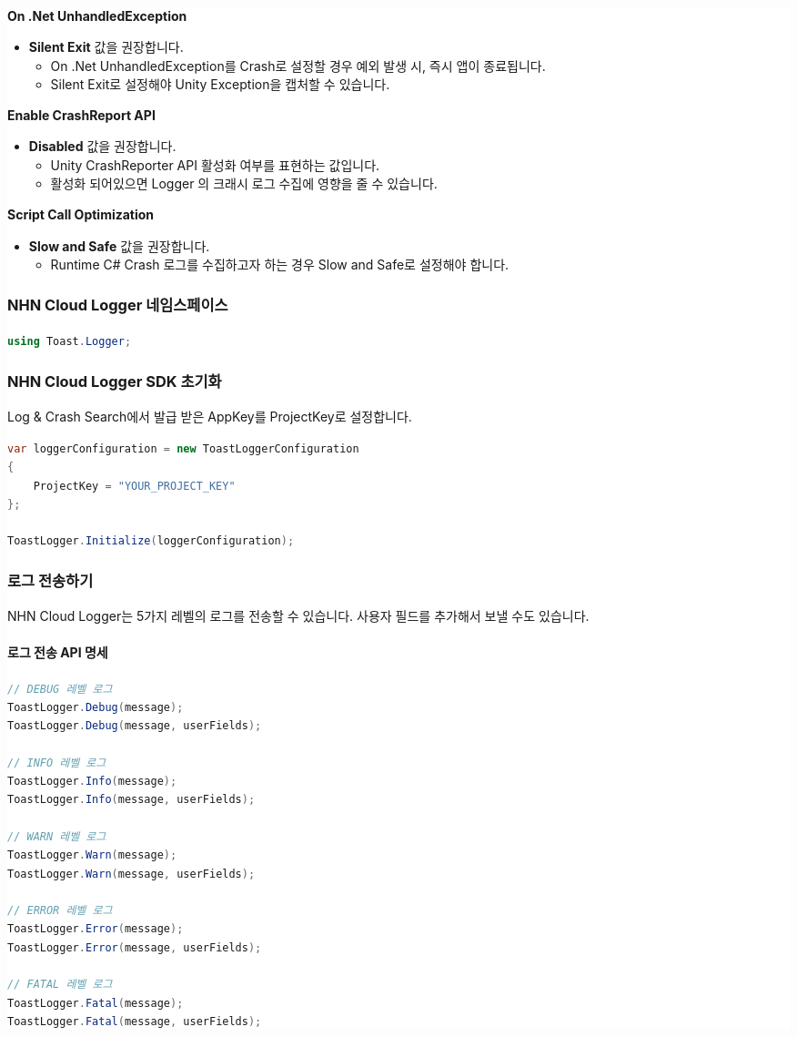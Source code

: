 **On .Net UnhandledException**

* **Silent Exit** 값을 권장합니다.
  * On .Net UnhandledException를 Crash로 설정할 경우 예외 발생 시, 즉시 앱이 종료됩니다.
  * Silent Exit로 설정해야 Unity Exception을 캡처할 수 있습니다.

**Enable CrashReport API**

* **Disabled** 값을 권장합니다.
  * Unity CrashReporter API 활성화 여부를 표현하는 값입니다.
  * 활성화 되어있으면 Logger 의 크래시 로그 수집에 영향을 줄 수 있습니다.

**Script Call Optimization**

* **Slow and Safe** 값을 권장합니다.
  * Runtime C# Crash 로그를 수집하고자 하는 경우 Slow and Safe로 설정해야 합니다.

### NHN Cloud Logger 네임스페이스

```csharp
using Toast.Logger;
```

### NHN Cloud Logger SDK 초기화

Log & Crash Search에서 발급 받은 AppKey를 ProjectKey로 설정합니다.

```csharp
var loggerConfiguration = new ToastLoggerConfiguration
{
    ProjectKey = "YOUR_PROJECT_KEY"
};

ToastLogger.Initialize(loggerConfiguration);
```

### 로그 전송하기

NHN Cloud Logger는 5가지 레벨의 로그를 전송할 수 있습니다. 사용자 필드를 추가해서 보낼 수도 있습니다.

#### 로그 전송 API 명세

```csharp
// DEBUG 레벨 로그
ToastLogger.Debug(message);
ToastLogger.Debug(message, userFields);

// INFO 레벨 로그
ToastLogger.Info(message);
ToastLogger.Info(message, userFields);

// WARN 레벨 로그
ToastLogger.Warn(message);
ToastLogger.Warn(message, userFields);

// ERROR 레벨 로그
ToastLogger.Error(message);
ToastLogger.Error(message, userFields);

// FATAL 레벨 로그
ToastLogger.Fatal(message);
ToastLogger.Fatal(message, userFields);
```
